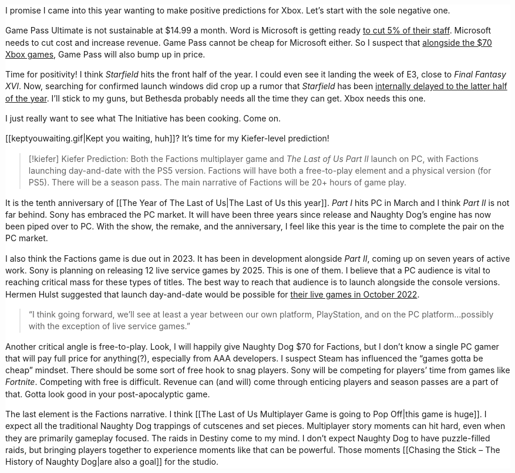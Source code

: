 I promise I came into this year wanting to make positive predictions for Xbox. Let’s start with the sole negative one.

Game Pass Ultimate is not sustainable at $14.99 a month. Word is Microsoft is getting ready [to cut 5% of their staff](https://www.videogameschronicle.com/news/microsoft-is-reportedly-set-to-announce-thousands-of-layoffs-on-wednesday/). Microsoft needs to cut cost and increase revenue. Game Pass cannot be cheap for Microsoft either. So I suspect that [alongside the $70 Xbox games](https://www.theverge.com/2022/12/5/23494765/microsoft-xbox-game-price-increase-2023), Game Pass will also bump up in price.

Time for positivity! I think *Starfield* hits the front half of the year. I could even see it landing the week of E3, close to *Final Fantasy XVI*. Now, searching for confirmed launch windows did crop up a rumor that *Starfield* has been [internally delayed to the latter half of the year](https://www.dexerto.com/gaming/starfield-delayed-q4-2023-launch-window-rumor-2032601/). I’ll stick to my guns, but Bethesda probably needs all the time they can get. Xbox needs this one.

I just really want to see what The Initiative has been cooking. Come on.

[[keptyouwaiting.gif|Kept you waiting, huh]]? It’s time for my Kiefer-level prediction!

> [!kiefer] Kiefer Prediction:
> Both the Factions multiplayer game and *The Last of Us Part II* launch on PC, with Factions launching day-and-date with the PS5 version. Factions will have both a free-to-play element and a physical version (for PS5). There will be a season pass. The main narrative of Factions will be 20+ hours of game play.

It is the tenth anniversary of [[The Year of The Last of Us|The Last of Us this year]]. *Part I* hits PC in March and I think *Part II* is not far behind. Sony has embraced the PC market. It will have been three years since release and Naughty Dog’s engine has now been piped over to PC. With the show, the remake, and the anniversary, I feel like this year is the time to complete the pair on the PC market.

I also think the Factions game is due out in 2023. It has been in development alongside *Part II*, coming up on seven years of active work. Sony is planning on releasing 12 live service games by 2025. This is one of them. I believe that a PC audience is vital to reaching critical mass for these types of titles. The best way to reach that audience is to launch alongside the console versions. Hermen Hulst suggested that launch day-and-date would be possible for [their live games in October 2022](https://www.ign.com/articles/playstations-live-service-games-could-launch-day-and-date-on-pc-but-others-will-take-a-year).

> “I think going forward, we’ll see at least a year between our own platform, PlayStation, and on the PC platform…possibly with the exception of live service games.”

Another critical angle is free-to-play. Look, I will happily give Naughty Dog $70 for Factions, but I don’t know a single PC gamer that will pay full price for anything(?), especially from AAA developers. I suspect Steam has influenced the “games gotta be cheap” mindset. There should be some sort of free hook to snag players. Sony will be competing for players’ time from games like *Fortnite*. Competing with free is difficult. Revenue can (and will) come through enticing players and season passes are a part of that. Gotta look good in your post-apocalyptic game.

The last element is the Factions narrative. I think [[The Last of Us Multiplayer Game is going to Pop Off|this game is huge]]. I expect all the traditional Naughty Dog trappings of cutscenes and set pieces. Multiplayer story moments can hit hard, even when they are primarily gameplay focused. The raids in Destiny come to my mind. I don’t expect Naughty Dog to have puzzle-filled raids, but bringing players together to experience moments like that can be powerful. Those moments [[Chasing the Stick – The History of Naughty Dog|are also a goal]] for the studio.
